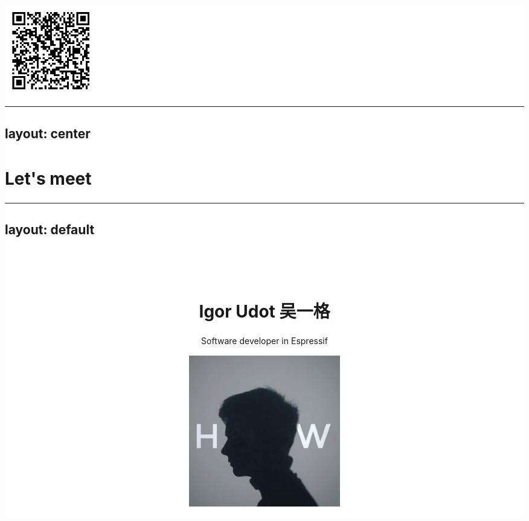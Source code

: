 <v-click>
<img src='./img/presentation/qr-code.png' width=150px>
</v-click>


---
layout: center
---

# Let's meet

---
layout: default
---


<div style="display: flex; justify-content: space-between; text-align: center; margin-top:50px">

  <div style="flex: 1; margin: 10px;">    

# Igor Udot 吴一格
<p>Software developer in Espressif</p>
<img src="./img/igor-avatar.png" width="250px" alt="Igor Udot's avatar"/>
  </div>
